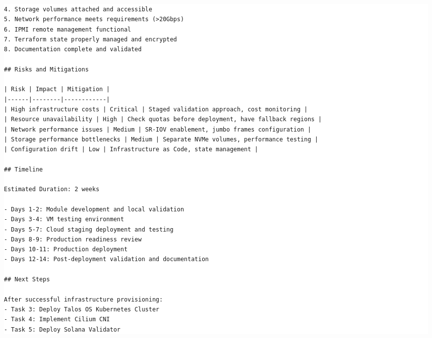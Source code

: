 ```
4. Storage volumes attached and accessible
5. Network performance meets requirements (>20Gbps)
6. IPMI remote management functional
7. Terraform state properly managed and encrypted
8. Documentation complete and validated

## Risks and Mitigations

| Risk | Impact | Mitigation |
|------|--------|------------|
| High infrastructure costs | Critical | Staged validation approach, cost monitoring |
| Resource unavailability | High | Check quotas before deployment, have fallback regions |
| Network performance issues | Medium | SR-IOV enablement, jumbo frames configuration |
| Storage performance bottlenecks | Medium | Separate NVMe volumes, performance testing |
| Configuration drift | Low | Infrastructure as Code, state management |

## Timeline

Estimated Duration: 2 weeks

- Days 1-2: Module development and local validation
- Days 3-4: VM testing environment
- Days 5-7: Cloud staging deployment and testing
- Days 8-9: Production readiness review
- Days 10-11: Production deployment
- Days 12-14: Post-deployment validation and documentation

## Next Steps

After successful infrastructure provisioning:
- Task 3: Deploy Talos OS Kubernetes Cluster
- Task 4: Implement Cilium CNI
- Task 5: Deploy Solana Validator